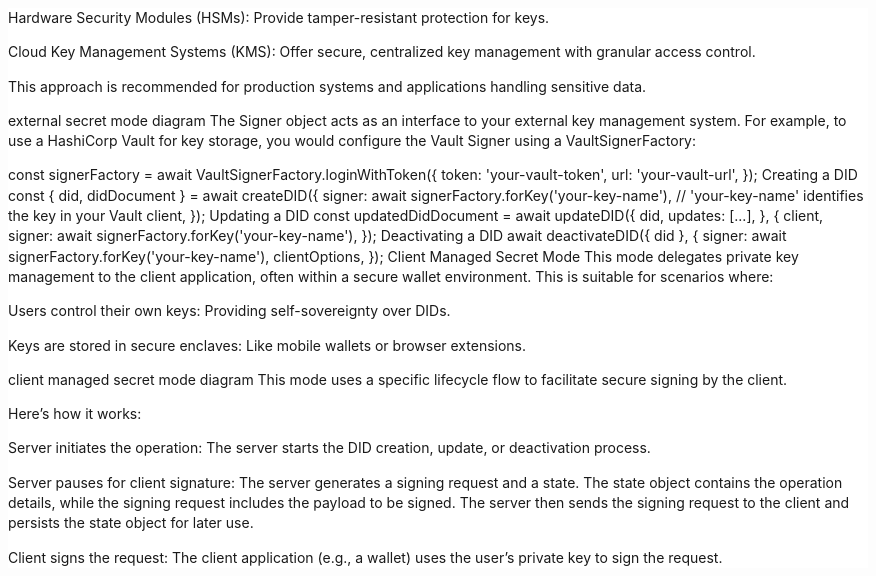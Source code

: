 Hardware Security Modules (HSMs): Provide tamper-resistant protection for keys.

Cloud Key Management Systems (KMS): Offer secure, centralized key management with granular access control.

This approach is recommended for production systems and applications handling sensitive data.

external secret mode diagram
The Signer object acts as an interface to your external key management system. For example, to use a HashiCorp Vault for key storage, you would configure the Vault Signer using a VaultSignerFactory:

const signerFactory = await VaultSignerFactory.loginWithToken({
  token: 'your-vault-token',
  url: 'your-vault-url',
});
Creating a DID
const { did, didDocument } = await createDID({
  signer: await signerFactory.forKey('your-key-name'), // 'your-key-name' identifies the key in your Vault
  client,
});
Updating a DID
const updatedDidDocument = await updateDID({
  did,
  updates: [...],
}, {
  client,
  signer: await signerFactory.forKey('your-key-name'),
});
Deactivating a DID
await deactivateDID({ did }, {
  signer: await signerFactory.forKey('your-key-name'),
  clientOptions,
});
Client Managed Secret Mode
This mode delegates private key management to the client application, often within a secure wallet environment. This is suitable for scenarios where:

Users control their own keys: Providing self-sovereignty over DIDs.

Keys are stored in secure enclaves: Like mobile wallets or browser extensions.

client managed secret mode diagram
This mode uses a specific lifecycle flow to facilitate secure signing by the client.

Here’s how it works:

Server initiates the operation: The server starts the DID creation, update, or deactivation process.

Server pauses for client signature: The server generates a signing request and a state. The state object contains the operation details, while the signing request includes the payload to be signed. The server then sends the signing request to the client and persists the state object for later use.

Client signs the request: The client application (e.g., a wallet) uses the user’s private key to sign the request.
